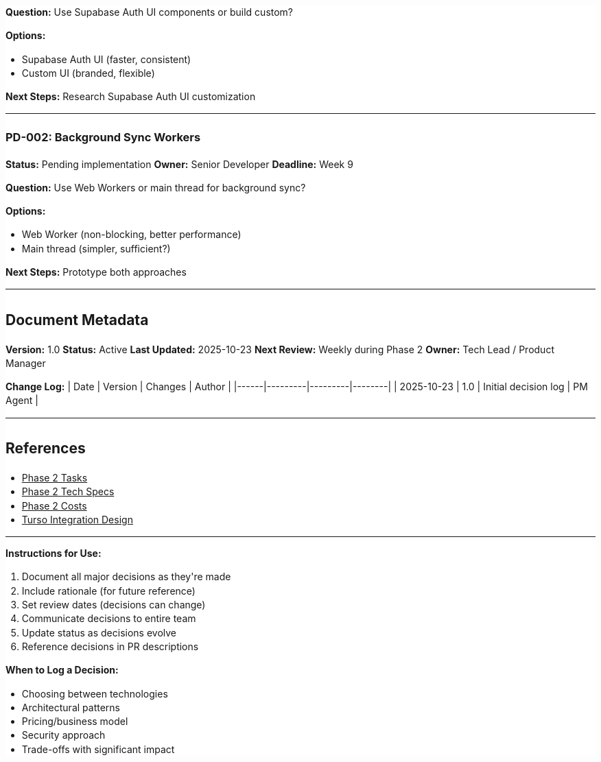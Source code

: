 **Question:** Use Supabase Auth UI components or build custom?

**Options:**
- Supabase Auth UI (faster, consistent)
- Custom UI (branded, flexible)

**Next Steps:** Research Supabase Auth UI customization

---

### PD-002: Background Sync Workers

**Status:** Pending implementation
**Owner:** Senior Developer
**Deadline:** Week 9

**Question:** Use Web Workers or main thread for background sync?

**Options:**
- Web Worker (non-blocking, better performance)
- Main thread (simpler, sufficient?)

**Next Steps:** Prototype both approaches

---

## Document Metadata

**Version:** 1.0
**Status:** Active
**Last Updated:** 2025-10-23
**Next Review:** Weekly during Phase 2
**Owner:** Tech Lead / Product Manager

**Change Log:**
| Date | Version | Changes | Author |
|------|---------|---------|--------|
| 2025-10-23 | 1.0 | Initial decision log | PM Agent |

---

## References

- [Phase 2 Tasks](./phase-2-tasks.md)
- [Phase 2 Tech Specs](./phase-2-tech-specs.md)
- [Phase 2 Costs](./phase-2-costs.md)
- [Turso Integration Design](./turso-integration-design.md)

---

**Instructions for Use:**
1. Document all major decisions as they're made
2. Include rationale (for future reference)
3. Set review dates (decisions can change)
4. Communicate decisions to entire team
5. Update status as decisions evolve
6. Reference decisions in PR descriptions

**When to Log a Decision:**
- Choosing between technologies
- Architectural patterns
- Pricing/business model
- Security approach
- Trade-offs with significant impact

